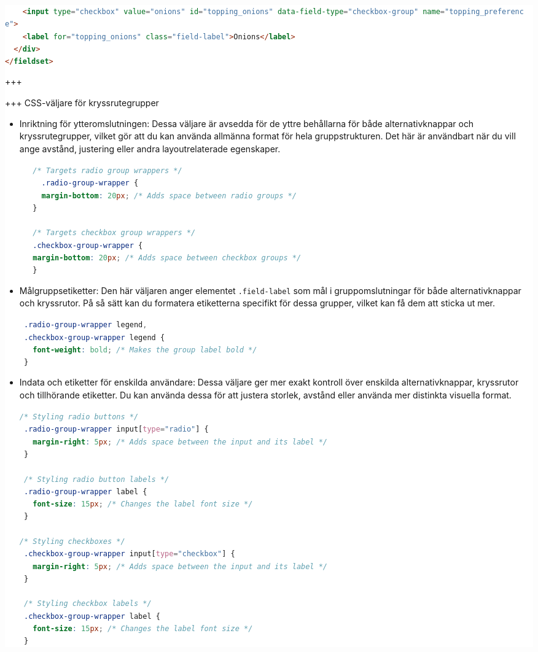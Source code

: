 ```HTML
    <input type="checkbox" value="onions" id="topping_onions" data-field-type="checkbox-group" name="topping_preference">
    <label for="topping_onions" class="field-label">Onions</label>
  </div>
</fieldset>
```

+++

+++ CSS-väljare för kryssrutegrupper

- Inriktning för ytteromslutningen: Dessa väljare är avsedda för de yttre behållarna för både alternativknappar och kryssrutegrupper, vilket gör att du kan använda allmänna format för hela gruppstrukturen. Det här är användbart när du vill ange avstånd, justering eller andra layoutrelaterade egenskaper.


  ```CSS
     /* Targets radio group wrappers */
       .radio-group-wrapper {
       margin-bottom: 20px; /* Adds space between radio groups */  
     }
  
     /* Targets checkbox group wrappers */
     .checkbox-group-wrapper {
     margin-bottom: 20px; /* Adds space between checkbox groups */
     }
  ```


- Målgruppsetiketter: Den här väljaren anger elementet `.field-label` som mål i gruppomslutningar för både alternativknappar och kryssrutor. På så sätt kan du formatera etiketterna specifikt för dessa grupper, vilket kan få dem att sticka ut mer.

  ```CSS
   .radio-group-wrapper legend,
   .checkbox-group-wrapper legend {
     font-weight: bold; /* Makes the group label bold */
   }
  ```



- Indata och etiketter för enskilda användare: Dessa väljare ger mer exakt kontroll över enskilda alternativknappar, kryssrutor och tillhörande etiketter. Du kan använda dessa för att justera storlek, avstånd eller använda mer distinkta visuella format.

  ```CSS
  /* Styling radio buttons */
   .radio-group-wrapper input[type="radio"] {
     margin-right: 5px; /* Adds space between the input and its label */
   }
  
   /* Styling radio button labels */
   .radio-group-wrapper label {
     font-size: 15px; /* Changes the label font size */
   }
  
  /* Styling checkboxes */
   .checkbox-group-wrapper input[type="checkbox"] {
     margin-right: 5px; /* Adds space between the input and its label */
   }
  
   /* Styling checkbox labels */
   .checkbox-group-wrapper label {
     font-size: 15px; /* Changes the label font size */
   }
  ```
